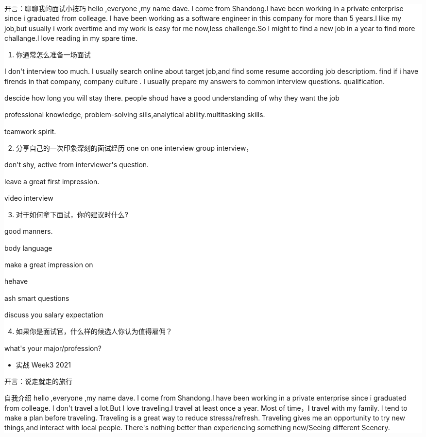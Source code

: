 开言：聊聊我的面试小技巧
hello ,everyone ,my name dave. I come from Shandong.I have been working in a private enterprise since i graduated from colleage.
I have been working as a  software engineer in this company for more than 5 years.I like my job,but usually i work overtime and my work is easy for me now,less challenge.So I might to find a new job in a year to find more challange.I love reading in my spare time.

1. 你通常怎么准备一场面试

I don't interview too much. I usually search online about  target job,and find some resume according job descriptiom.
find if i have firends in that company,    company culture . I usually prepare my answers to common interview questions.
qualification.

descide how long you will stay there.
people shoud have a good understanding of why they want the job

professional knowledge,
problem-solving sills,analytical ability.multitasking skills.

teamwork spirit.

2. 分享自己的一次印象深刻的面试经历
one on one interview
group interview，

don't shy,   active from interviewer's question.

leave a great first impression.

video interview

3. 对于如何拿下面试，你的建议时什么?

good manners.

body language

make a great impression on 

hehave 

ash smart questions

discuss you salary expectation

4. 如果你是面试官，什么样的候选人你认为值得雇佣？

what's your major/profession?



- 实战  Week3 2021

开言：说走就走的旅行

自我介绍
hello ,everyone ,my name dave. I come from Shandong.I have been working in a private enterprise since i graduated from colleage.
I don't travel a lot.But I love traveling.I travel at least once a year.
Most of time，I travel with my family. I tend to make a plan before traveling.
Traveling is a great way to reduce stresss/refresh.
Traveling gives me an opportunity to try new things,and interact with local people.
There's nothing better than experiencing something new/Seeing different Scenery.
